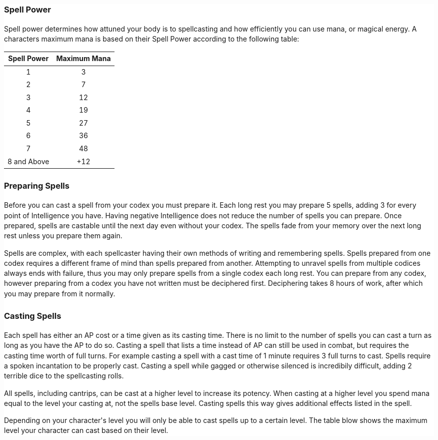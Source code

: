 
### Spell Power

Spell power determines how attuned your body is to spellcasting and how efficiently you can use mana, or magical energy. A characters maximum mana is based on their Spell Power according to the following table:

| Spell Power | Maximum Mana |
| :---------: | :----------: |
|      1      |      3       |
|      2      |      7       |
|      3      |      12      |
|      4      |      19      |
|      5      |      27      |
|      6      |      36      |
|      7      |      48      |
| 8 and Above |     +12      |

### Preparing Spells

Before you can cast a spell from your codex you must prepare it. Each long rest you may prepare 5 spells, adding 3 for every point of Intelligence you have. Having negative Intelligence does not reduce the number of spells you can prepare. Once prepared, spells are castable until the next day even without your codex. The spells fade from your memory over the next long rest unless you prepare them again.

Spells are complex, with each spellcaster having their own methods of writing and remembering spells. Spells prepared from one codex requires a different frame of mind than spells prepared from another. Attempting to unravel spells from multiple codices always ends with failure, thus you may only prepare spells from a single codex each long rest. You can prepare from any codex, however preparing from a codex you have not written must be deciphered first. Deciphering takes 8 hours of work, after which you may prepare from it normally.

### Casting Spells

Each spell has either an AP cost or a time given as its casting time. There is no limit to the number of spells you can cast a turn as long as you have the AP to do so. Casting a spell that lists a time instead of AP can still be used in combat, but requires the casting time worth of full turns. For example casting a spell with a cast time of 1 minute requires 3 full turns to cast. Spells require a spoken incantation to be properly cast. Casting a spell while gagged or otherwise silenced is incredibily difficult, adding 2 terrible dice to the spellcasting rolls.

All spells, including cantrips, can be cast at a higher level to increase its potency. When casting at a higher level you spend mana equal to the level your casting at, not the spells base level. Casting spells this way gives additional effects listed in the spell.

Depending on your character's level you will only be able to cast spells up to a certain level. The table blow shows the maximum level your character can cast based on their level.
